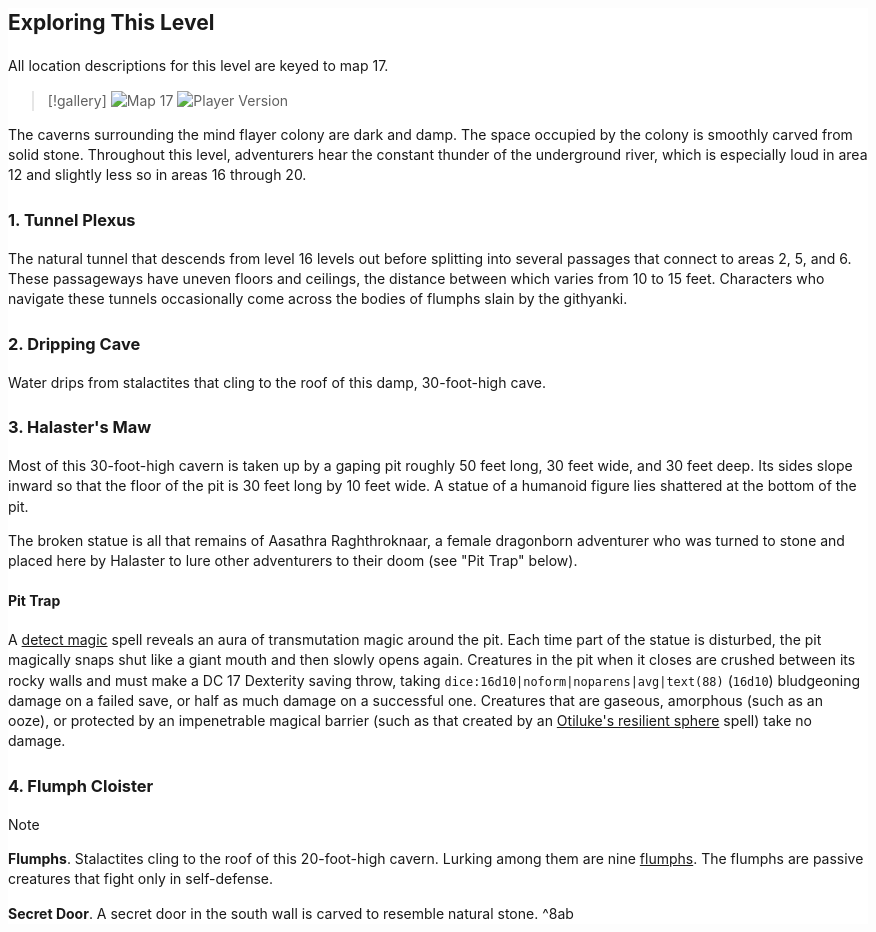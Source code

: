 ## Exploring This Level

All location descriptions for this level are keyed to map 17.

> [!gallery]
> ![Map 17](/3-Mechanics/CLI/Compendium/adventures/waterdeep-dungeon-of-the-mad-mage/img/055-17-02.webp#gallery)
> ![Player Version](/3-Mechanics/CLI/Compendium/adventures/waterdeep-dungeon-of-the-mad-mage/img/056-17-03.webp#gallery)

The caverns surrounding the mind flayer colony are dark and damp. The space occupied by the colony is smoothly carved from solid stone. Throughout this level, adventurers hear the constant thunder of the underground river, which is especially loud in area 12 and slightly less so in areas 16 through 20.

### 1. Tunnel Plexus

The natural tunnel that descends from level 16 levels out before splitting into several passages that connect to areas 2, 5, and 6. These passageways have uneven floors and ceilings, the distance between which varies from 10 to 15 feet. Characters who navigate these tunnels occasionally come across the bodies of flumphs slain by the githyanki.

### 2. Dripping Cave

Water drips from stalactites that cling to the roof of this damp, 30-foot-high cave.

### 3. Halaster's Maw

Most of this 30-foot-high cavern is taken up by a gaping pit roughly 50 feet long, 30 feet wide, and 30 feet deep. Its sides slope inward so that the floor of the pit is 30 feet long by 10 feet wide. A statue of a humanoid figure lies shattered at the bottom of the pit.

The broken statue is all that remains of Aasathra Raghthroknaar, a female dragonborn adventurer who was turned to stone and placed here by Halaster to lure other adventurers to their doom (see "Pit Trap" below).

#### Pit Trap

A [detect magic](/3-Mechanics/CLI/Compendium/spells/detect-magic.md) spell reveals an aura of transmutation magic around the pit. Each time part of the statue is disturbed, the pit magically snaps shut like a giant mouth and then slowly opens again. Creatures in the pit when it closes are crushed between its rocky walls and must make a DC 17 Dexterity saving throw, taking `dice:16d10|noform|noparens|avg|text(88)` (`16d10`) bludgeoning damage on a failed save, or half as much damage on a successful one. Creatures that are gaseous, amorphous (such as an ooze), or protected by an impenetrable magical barrier (such as that created by an [Otiluke's resilient sphere](/3-Mechanics/CLI/Compendium/spells/otilukes-resilient-sphere.md) spell) take no damage.

### 4. Flumph Cloister

> [!note] 
> 
> **Flumphs**. Stalactites cling to the roof of this 20-foot-high cavern. Lurking among them are nine [flumphs](/3-Mechanics/CLI/Compendium/bestiary/aberration/flumph.md). The flumphs are passive creatures that fight only in self-defense.
> 
> **Secret Door**. A secret door in the south wall is carved to resemble natural stone.
^8ab
